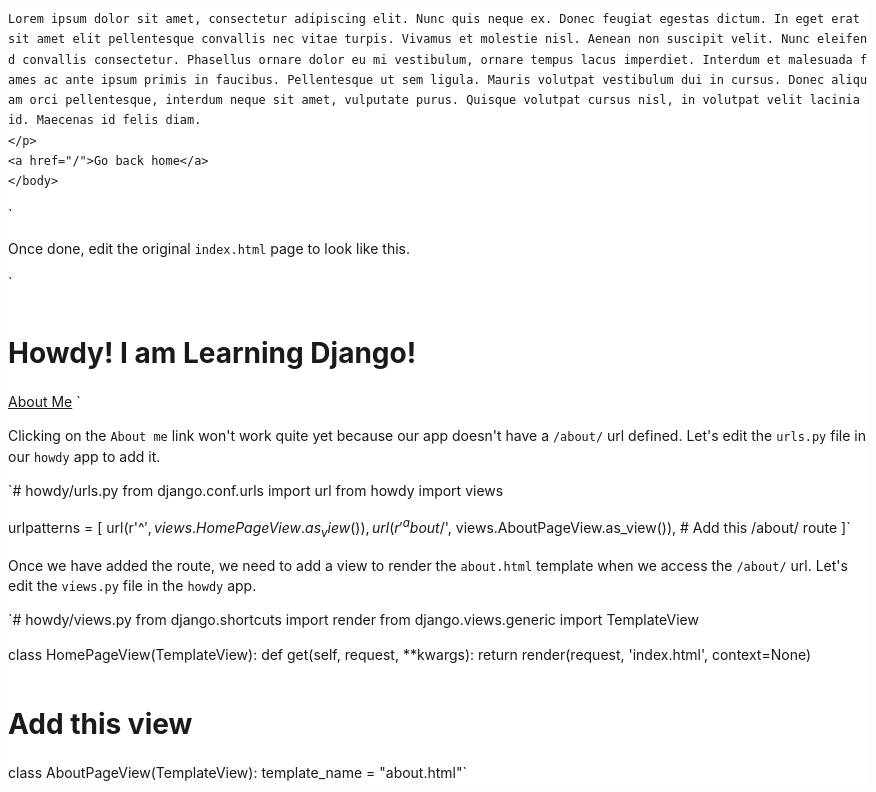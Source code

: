     Lorem ipsum dolor sit amet, consectetur adipiscing elit. Nunc quis neque ex. Donec feugiat egestas dictum. In eget erat sit amet elit pellentesque convallis nec vitae turpis. Vivamus et molestie nisl. Aenean non suscipit velit. Nunc eleifend convallis consectetur. Phasellus ornare dolor eu mi vestibulum, ornare tempus lacus imperdiet. Interdum et malesuada fames ac ante ipsum primis in faucibus. Pellentesque ut sem ligula. Mauris volutpat vestibulum dui in cursus. Donec aliquam orci pellentesque, interdum neque sit amet, vulputate purus. Quisque volutpat cursus nisl, in volutpat velit lacinia id. Maecenas id felis diam.    
    </p>
    <a href="/">Go back home</a>
    </body>
</html>`

Once done, edit the original  `index.html`  page to look like this.

`<!-- howdy/templates/index.html -->
<!DOCTYPE html>
<html>
    <head>
        <meta charset="utf-8">
        <title>Howdy!</title>
    </head>
    <body>
        <h1>Howdy! I am Learning Django!</h1>
     <a href="/about/">About Me</a>
    </body>
</html>`

Clicking on the  `About me`  link won't work quite yet because our app doesn't have a  `/about/`  url defined. Let's edit the  `urls.py`  file in our  `howdy`  app to add it.

`# howdy/urls.py
from django.conf.urls import url
from howdy import views


urlpatterns = [
    url(r'^$', views.HomePageView.as_view()),
    url(r'^about/$', views.AboutPageView.as_view()), # Add this /about/ route
]`

Once we have added the route, we need to add a view to render the  `about.html`  template when we access the  `/about/`  url. Let's edit the  `views.py`  file in the  `howdy`  app.

`# howdy/views.py
from django.shortcuts import render
from django.views.generic import TemplateView

class HomePageView(TemplateView):
    def get(self, request, **kwargs):
        return render(request, 'index.html', context=None)

# Add this view
class AboutPageView(TemplateView):
    template_name = "about.html"`
